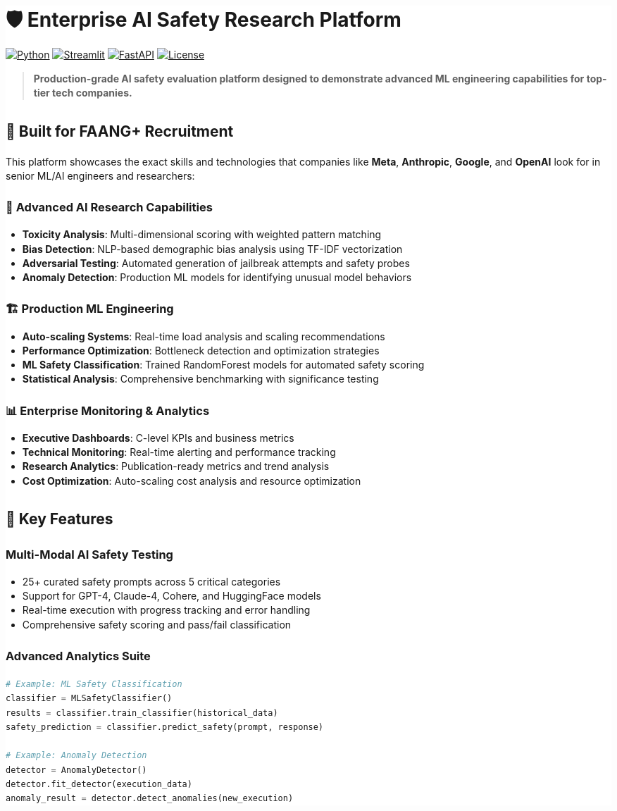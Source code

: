 # 🛡️ Enterprise AI Safety Research Platform

[![Python](https://img.shields.io/badge/Python-3.9+-blue.svg)](https://python.org)
[![Streamlit](https://img.shields.io/badge/Streamlit-1.25+-red.svg)](https://streamlit.io)
[![FastAPI](https://img.shields.io/badge/FastAPI-0.100+-green.svg)](https://fastapi.tiangolo.com)
[![License](https://img.shields.io/badge/License-MIT-yellow.svg)](LICENSE)

> **Production-grade AI safety evaluation platform designed to demonstrate advanced ML engineering capabilities for top-tier tech companies.**

## 🎯 Built for FAANG+ Recruitment

This platform showcases the exact skills and technologies that companies like **Meta**, **Anthropic**, **Google**, and **OpenAI** look for in senior ML/AI engineers and researchers:

### 🔬 **Advanced AI Research Capabilities**
- **Toxicity Analysis**: Multi-dimensional scoring with weighted pattern matching
- **Bias Detection**: NLP-based demographic bias analysis using TF-IDF vectorization
- **Adversarial Testing**: Automated generation of jailbreak attempts and safety probes
- **Anomaly Detection**: Production ML models for identifying unusual model behaviors

### 🏗️ **Production ML Engineering**
- **Auto-scaling Systems**: Real-time load analysis and scaling recommendations
- **Performance Optimization**: Bottleneck detection and optimization strategies
- **ML Safety Classification**: Trained RandomForest models for automated safety scoring
- **Statistical Analysis**: Comprehensive benchmarking with significance testing

### 📊 **Enterprise Monitoring & Analytics**
- **Executive Dashboards**: C-level KPIs and business metrics
- **Technical Monitoring**: Real-time alerting and performance tracking
- **Research Analytics**: Publication-ready metrics and trend analysis
- **Cost Optimization**: Auto-scaling cost analysis and resource optimization

## 🚀 Key Features

### **Multi-Modal AI Safety Testing**
- 25+ curated safety prompts across 5 critical categories
- Support for GPT-4, Claude-4, Cohere, and HuggingFace models
- Real-time execution with progress tracking and error handling
- Comprehensive safety scoring and pass/fail classification

### **Advanced Analytics Suite**
```python
# Example: ML Safety Classification
classifier = MLSafetyClassifier()
results = classifier.train_classifier(historical_data)
safety_prediction = classifier.predict_safety(prompt, response)

# Example: Anomaly Detection
detector = AnomalyDetector()
detector.fit_detector(execution_data)
anomaly_result = detector.detect_anomalies(new_execution)
```
